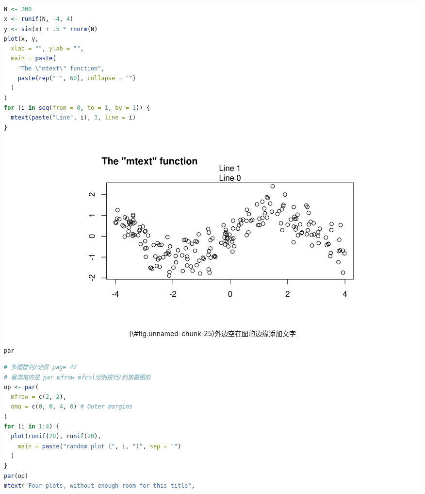 
```r
N <- 200
x <- runif(N, -4, 4)
y <- sin(x) + .5 * rnorm(N)
plot(x, y,
  xlab = "", ylab = "",
  main = paste(
    "The \"mtext\" function",
    paste(rep(" ", 60), collapse = "")
  )
)
for (i in seq(from = 0, to = 1, by = 1)) {
  mtext(paste("Line", i), 3, line = i)
}
```

<div class="figure" style="text-align: center">
<img src="dv-plot_files/figure-html/unnamed-chunk-25-1.png" alt="外边空在图的边缘添加文字" width="70%" />
<p class="caption">(\#fig:unnamed-chunk-25)外边空在图的边缘添加文字</p>
</div>


`par`


```r
# 多图排列/分屏 page 47
# 最常用的是 par mfrow mfcol分别按行/列放置图形
op <- par(
  mfrow = c(2, 2),
  oma = c(0, 0, 4, 0) # Outer margins
)
for (i in 1:4) {
  plot(runif(20), runif(20),
    main = paste("random plot (", i, ")", sep = "")
  )
}
par(op)
mtext("Four plots, without enough room for this title",
```